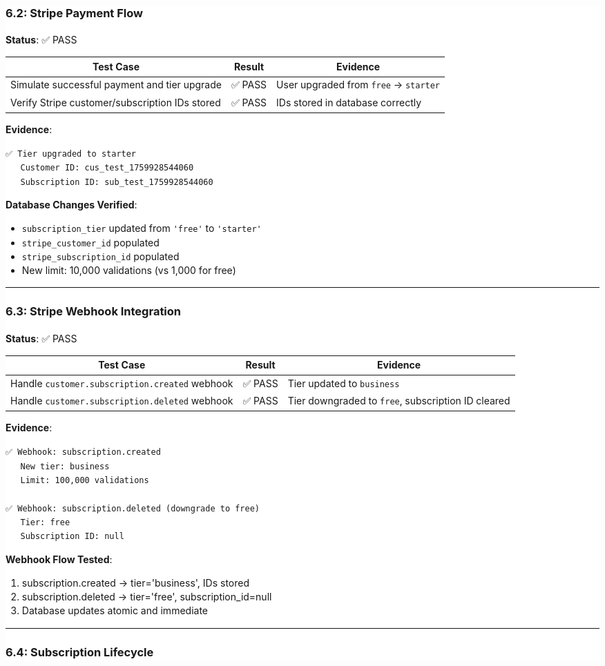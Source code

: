 
### 6.2: Stripe Payment Flow

**Status**: ✅ PASS

| Test Case | Result | Evidence |
|-----------|--------|----------|
| Simulate successful payment and tier upgrade | ✅ PASS | User upgraded from `free` → `starter` |
| Verify Stripe customer/subscription IDs stored | ✅ PASS | IDs stored in database correctly |

**Evidence**:
```
✅ Tier upgraded to starter
   Customer ID: cus_test_1759928544060
   Subscription ID: sub_test_1759928544060
```

**Database Changes Verified**:
- `subscription_tier` updated from `'free'` to `'starter'`
- `stripe_customer_id` populated
- `stripe_subscription_id` populated
- New limit: 10,000 validations (vs 1,000 for free)

---

### 6.3: Stripe Webhook Integration

**Status**: ✅ PASS

| Test Case | Result | Evidence |
|-----------|--------|----------|
| Handle `customer.subscription.created` webhook | ✅ PASS | Tier updated to `business` |
| Handle `customer.subscription.deleted` webhook | ✅ PASS | Tier downgraded to `free`, subscription ID cleared |

**Evidence**:
```
✅ Webhook: subscription.created
   New tier: business
   Limit: 100,000 validations

✅ Webhook: subscription.deleted (downgrade to free)
   Tier: free
   Subscription ID: null
```

**Webhook Flow Tested**:
1. subscription.created → tier='business', IDs stored
2. subscription.deleted → tier='free', subscription_id=null
3. Database updates atomic and immediate

---

### 6.4: Subscription Lifecycle
